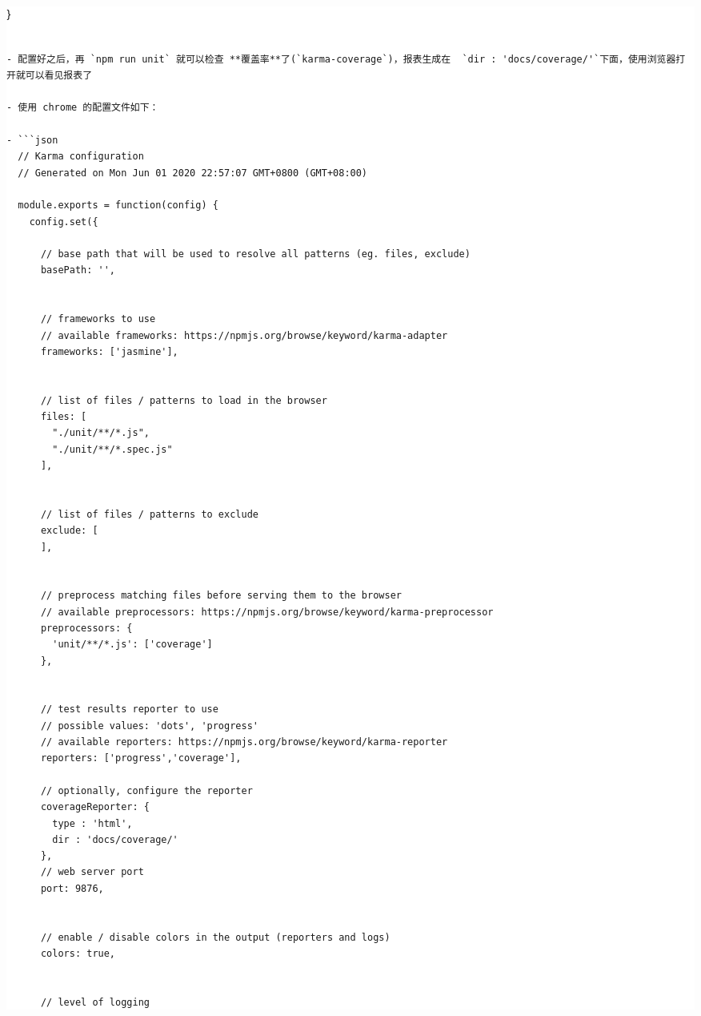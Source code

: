  }
  
  ```

- 配置好之后，再 `npm run unit` 就可以检查 **覆盖率**了(`karma-coverage`)，报表生成在  `dir : 'docs/coverage/'`下面，使用浏览器打开就可以看见报表了

- 使用 chrome 的配置文件如下：

- ```json
    // Karma configuration
    // Generated on Mon Jun 01 2020 22:57:07 GMT+0800 (GMT+08:00)
    
    module.exports = function(config) {
      config.set({
    
        // base path that will be used to resolve all patterns (eg. files, exclude)
        basePath: '',
    
    
        // frameworks to use
        // available frameworks: https://npmjs.org/browse/keyword/karma-adapter
        frameworks: ['jasmine'],
    
    
        // list of files / patterns to load in the browser
        files: [
          "./unit/**/*.js",
          "./unit/**/*.spec.js"
        ],
    
    
        // list of files / patterns to exclude
        exclude: [
        ],
    
    
        // preprocess matching files before serving them to the browser
        // available preprocessors: https://npmjs.org/browse/keyword/karma-preprocessor
        preprocessors: {
          'unit/**/*.js': ['coverage']
        },
    
    
        // test results reporter to use
        // possible values: 'dots', 'progress'
        // available reporters: https://npmjs.org/browse/keyword/karma-reporter
        reporters: ['progress','coverage'],
    
        // optionally, configure the reporter
        coverageReporter: {
          type : 'html',
          dir : 'docs/coverage/'
        },
        // web server port
        port: 9876,
    
    
        // enable / disable colors in the output (reporters and logs)
        colors: true,
    
    
        // level of logging
  ```
